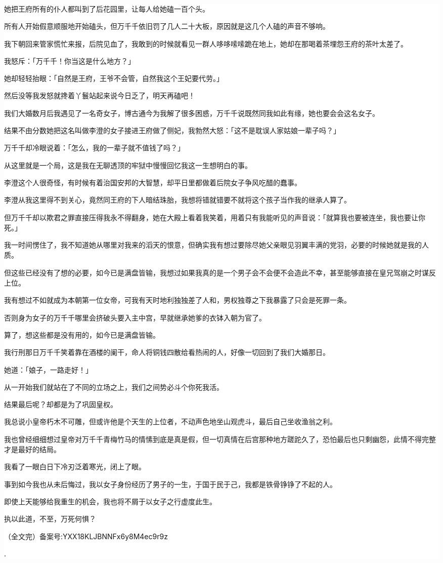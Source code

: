 她把王府所有的仆人都叫到了后花园里，让每人给她磕一百个头。

所有人开始假意顺服地开始磕头，但万千千依旧罚了几人二十大板，原因就是这几个人磕的声音不够响。

我下朝回来管家慌忙来报，后院见血了，我敢到的时候就看见一群人哆哆嗦嗦跪在地上，她却在那喝着茶埋怨王府的茶叶太差了。

我怒斥：「万千千！你当这是什么地方？」

她却轻轻抬眼：「自然是王府，王爷不会管，自然我这个王妃要代劳。」

然后没等我发怒就搀着丫鬟站起来说今日乏了，明天再磕吧！

我们大婚数月后我遇见了一名奇女子，博古通今为我解了很多困惑，万千千说既然同我如此有缘，她也要会会这名女子。

结果不由分数她把这名叫做李澄的女子接进王府做了侧妃，我勃然大怒：「这不是耽误人家姑娘一辈子吗？」

万千千却冷眼说着：「怎么，我的一辈子就不值钱了吗？」

从这里就是一个局，这是我在无聊透顶的牢狱中慢慢回忆我这一生想明白的事。

李澄这个人很奇怪，有时候有着治国安邦的大智慧，却平日里都做着后院女子争风吃醋的蠢事。

李澄从我这里得不到关心，竟然同王府的下人暗结珠胎，我想将错就错要不就将这个孩子当作我的继承人算了。

但万千千却以欺君之罪直接压得我永不得翻身，她在大殿上看着我笑着，用着只有我能听见的声音说：「就算我也要被连坐，我也要让你死。」

我一时间愣住了，我不知道她从哪里对我来的滔天的恨意，但确实我有想过要除尽她父亲眼见羽翼丰满的党羽，必要的时候她就是我的人质。

但这些已经没有了想的必要，如今已是满盘皆输，我想过如果我真的是一个男子会不会便不会造此不幸，甚至能够直接在皇兄驾崩之时谋反上位。

我有想过不如就成为本朝第一位女帝，可我有天时地利独独差了人和，男权独尊之下我暴露了只会是死罪一条。

否则身为女子的万千千哪里会挤破头要入主中宫，早就继承她爹的衣钵入朝为官了。

算了，想这些都是没有用的，如今已是满盘皆输。

我行刑那日万千千笑着靠在酒楼的阑干，命人将铜钱四散给看热闹的人，好像一切回到了我们大婚那日。

她道：「娘子，一路走好！」

从一开始我们就站在了不同的立场之上，我们之间势必斗个你死我活。

结果最后呢？却都是为了巩固皇权。

我总说小皇帝朽木不可雕，但或许他是个天生的上位者，不动声色地坐山观虎斗，最后自己坐收渔翁之利。

我也曾经细细想过皇帝对万千千青梅竹马的情愫到底是真是假，但一切真情在后宫那种地方蹉跎久了，恐怕最后也只剩幽怨，此情不得完整才是最好的结局。

我看了一眼白日下冷刃泛着寒光，闭上了眼。

事到如今我也从未后悔过，我以女子身份经历了男子的一生，于国于民于己，我都是铁骨铮铮了不起的人。

即使上天能够给我重生的机会，我也将不屑于以女子之行虚度此生。

执以此道，不至，万死何惧？

（全文完）备案号:YXX18KLJBNNFx6y8M4ec9r9z

.